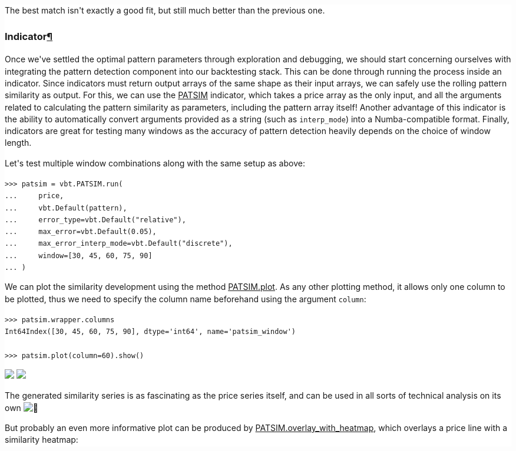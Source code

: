 The best match isn't exactly a good fit, but still much better than the previous one.

### Indicator[¶](https://vectorbt.pro/pvt_40509f46/tutorials/patterns-and-projections/patterns/#indicator "Permanent link")

Once we've settled the optimal pattern parameters through exploration and debugging, we should start concerning ourselves with integrating the pattern detection component into our backtesting stack. This can be done through running the process inside an indicator. Since indicators must return output arrays of the same shape as their input arrays, we can safely use the rolling pattern similarity as output. For this, we can use the [PATSIM](https://vectorbt.pro/pvt_40509f46/api/indicators/custom/patsim/#vectorbtpro.indicators.custom.patsim.PATSIM) indicator, which takes a price array as the only input, and all the arguments related to calculating the pattern similarity as parameters, including the pattern array itself! Another advantage of this indicator is the ability to automatically convert arguments provided as a string (such as `interp_mode`) into a Numba-compatible format. Finally, indicators are great for testing many windows as the accuracy of pattern detection heavily depends on the choice of window length.

Let's test multiple window combinations along with the same setup as above:

```
>>> patsim = vbt.PATSIM.run(
...     price, 
...     vbt.Default(pattern),  
...     error_type=vbt.Default("relative"),
...     max_error=vbt.Default(0.05),
...     max_error_interp_mode=vbt.Default("discrete"),
...     window=[30, 45, 60, 75, 90]
... )

```

We can plot the similarity development using the method [PATSIM.plot](https://vectorbt.pro/pvt_40509f46/api/indicators/custom/patsim/#vectorbtpro.indicators.custom.patsim.PATSIM.plot). As any other plotting method, it allows only one column to be plotted, thus we need to specify the column name beforehand using the argument `column`:

```
>>> patsim.wrapper.columns  
Int64Index([30, 45, 60, 75, 90], dtype='int64', name='patsim_window')

>>> patsim.plot(column=60).show()

```

![](https://vectorbt.pro/pvt_40509f46/assets/images/tutorials/patterns/patsim.light.svg#only-light) ![](https://vectorbt.pro/pvt_40509f46/assets/images/tutorials/patterns/patsim.dark.svg#only-dark)

The generated similarity series is as fascinating as the price series itself, and can be used in all sorts of technical analysis on its own ![📐](https://cdn.jsdelivr.net/gh/jdecked/twemoji@15.0.3/assets/svg/1f4d0.svg ":triangular_ruler:")

But probably an even more informative plot can be produced by [PATSIM.overlay\_with\_heatmap](https://vectorbt.pro/pvt_40509f46/api/indicators/custom/patsim/#vectorbtpro.indicators.custom.patsim.PATSIM.overlay_with_heatmap), which overlays a price line with a similarity heatmap:
